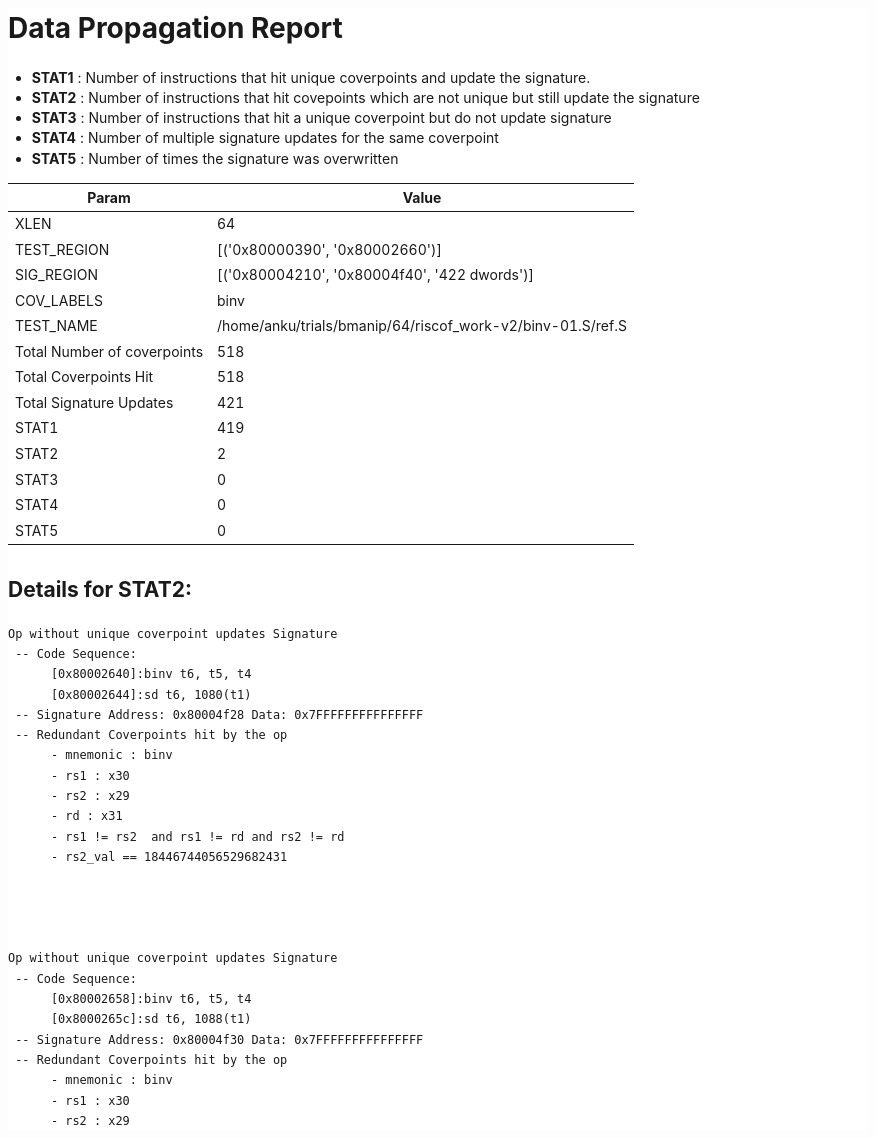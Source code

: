 
# Data Propagation Report

- **STAT1** : Number of instructions that hit unique coverpoints and update the signature.
- **STAT2** : Number of instructions that hit covepoints which are not unique but still update the signature
- **STAT3** : Number of instructions that hit a unique coverpoint but do not update signature
- **STAT4** : Number of multiple signature updates for the same coverpoint
- **STAT5** : Number of times the signature was overwritten

| Param                     | Value    |
|---------------------------|----------|
| XLEN                      | 64      |
| TEST_REGION               | [('0x80000390', '0x80002660')]      |
| SIG_REGION                | [('0x80004210', '0x80004f40', '422 dwords')]      |
| COV_LABELS                | binv      |
| TEST_NAME                 | /home/anku/trials/bmanip/64/riscof_work-v2/binv-01.S/ref.S    |
| Total Number of coverpoints| 518     |
| Total Coverpoints Hit     | 518      |
| Total Signature Updates   | 421      |
| STAT1                     | 419      |
| STAT2                     | 2      |
| STAT3                     | 0     |
| STAT4                     | 0     |
| STAT5                     | 0     |

## Details for STAT2:

```
Op without unique coverpoint updates Signature
 -- Code Sequence:
      [0x80002640]:binv t6, t5, t4
      [0x80002644]:sd t6, 1080(t1)
 -- Signature Address: 0x80004f28 Data: 0x7FFFFFFFFFFFFFFF
 -- Redundant Coverpoints hit by the op
      - mnemonic : binv
      - rs1 : x30
      - rs2 : x29
      - rd : x31
      - rs1 != rs2  and rs1 != rd and rs2 != rd
      - rs2_val == 18446744056529682431




Op without unique coverpoint updates Signature
 -- Code Sequence:
      [0x80002658]:binv t6, t5, t4
      [0x8000265c]:sd t6, 1088(t1)
 -- Signature Address: 0x80004f30 Data: 0x7FFFFFFFFFFFFFFF
 -- Redundant Coverpoints hit by the op
      - mnemonic : binv
      - rs1 : x30
      - rs2 : x29
```